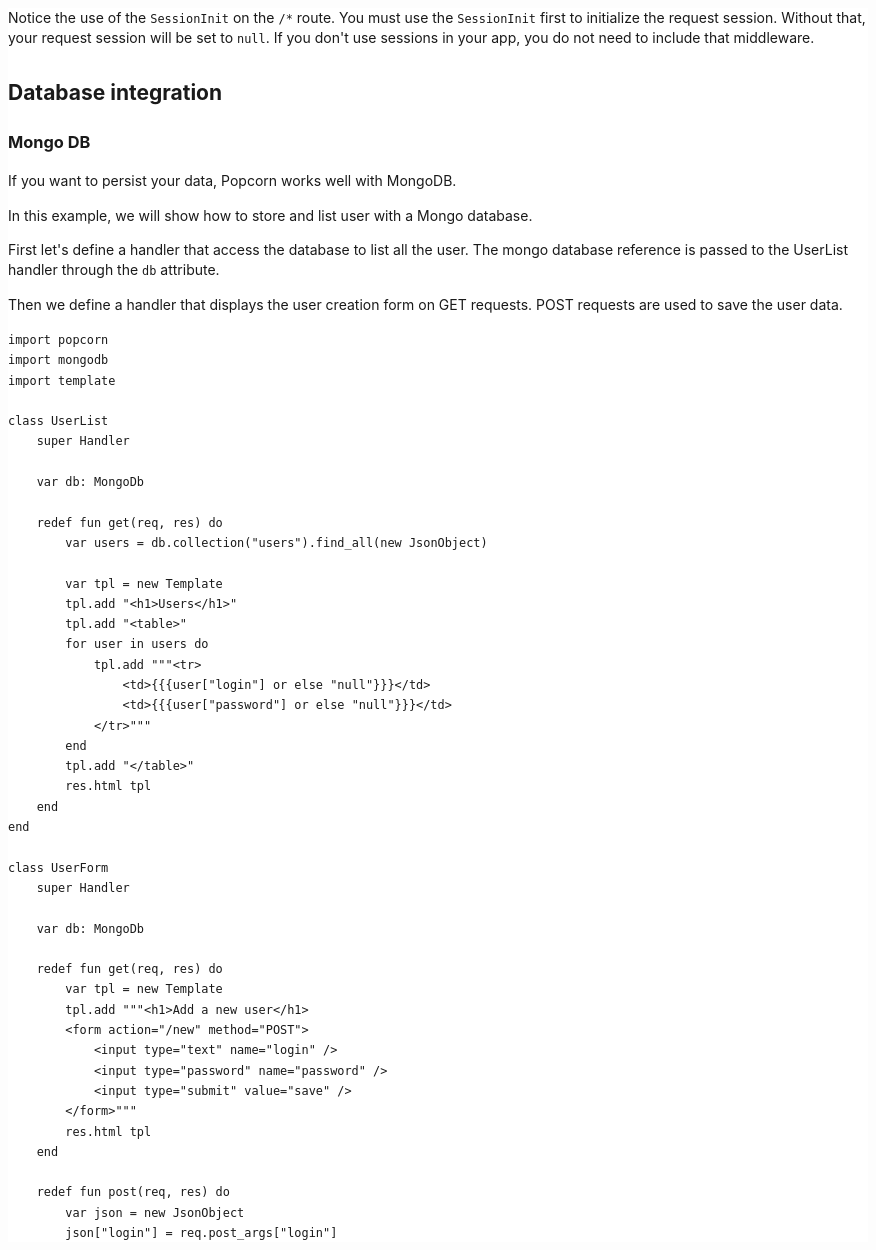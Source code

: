 Notice the use of the `SessionInit` on the `/*` route. You must use the
`SessionInit` first to initialize the request session.
Without that, your request session will be set to `null`.
If you don't use sessions in your app, you do not need to include that middleware.

## Database integration

### Mongo DB

If you want to persist your data, Popcorn works well with MongoDB.

In this example, we will show how to store and list user with a Mongo database.

First let's define a handler that access the database to list all the user.
The mongo database reference is passed to the UserList handler through the `db` attribute.

Then we define a handler that displays the user creation form on GET requests.
POST requests are used to save the user data.

~~~
import popcorn
import mongodb
import template

class UserList
	super Handler

	var db: MongoDb

	redef fun get(req, res) do
		var users = db.collection("users").find_all(new JsonObject)

		var tpl = new Template
		tpl.add "<h1>Users</h1>"
		tpl.add "<table>"
		for user in users do
			tpl.add """<tr>
				<td>{{{user["login"] or else "null"}}}</td>
				<td>{{{user["password"] or else "null"}}}</td>
			</tr>"""
		end
		tpl.add "</table>"
		res.html tpl
	end
end

class UserForm
	super Handler

	var db: MongoDb

	redef fun get(req, res) do
		var tpl = new Template
		tpl.add """<h1>Add a new user</h1>
		<form action="/new" method="POST">
			<input type="text" name="login" />
			<input type="password" name="password" />
			<input type="submit" value="save" />
		</form>"""
		res.html tpl
	end

	redef fun post(req, res) do
		var json = new JsonObject
		json["login"] = req.post_args["login"]
~~~